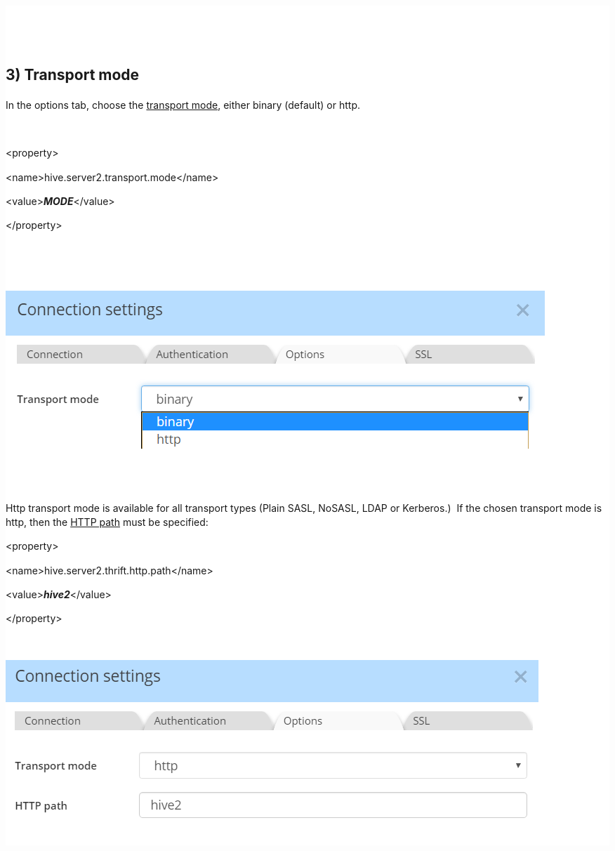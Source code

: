 &nbsp;

&nbsp;

## &#51;) Transport mode ##

In the options tab, choose the [transport mode](<https://cwiki.apache.org/confluence/display/Hive/Configuration%20Properties#ConfigurationProperties-hive.server2.transport.mode> "target=\"\_blank\""), either binary (default) or http. &nbsp;

&nbsp;

\<property\>

\<name\>hive.server2.transport.mode\</name\>

\<value\>***MODE***\</value\>

\</property\> &nbsp;

&nbsp;

&nbsp;

![Image](<lib/Hive%20-%20Connection%20options.png>)

&nbsp;

Http transport mode is available for all transport types (Plain SASL, NoSASL, LDAP or Kerberos.)&nbsp; If the chosen transport mode is http, then the [HTTP path](<https://cwiki.apache.org/confluence/display/Hive/HiveServer2%20Clients#HiveServer2Clients-ConnectionURLWhenHiveServer2IsRunninginHTTPMode> "target=\"\_blank\"") must be specified:

\<property\>

\<name\>hive.server2.thrift.http.path\</name\>

\<value\>***hive2***\</value\>

\</property\>

&nbsp;

![Image](<lib/Hive%20connection%20options%20http.png>)
